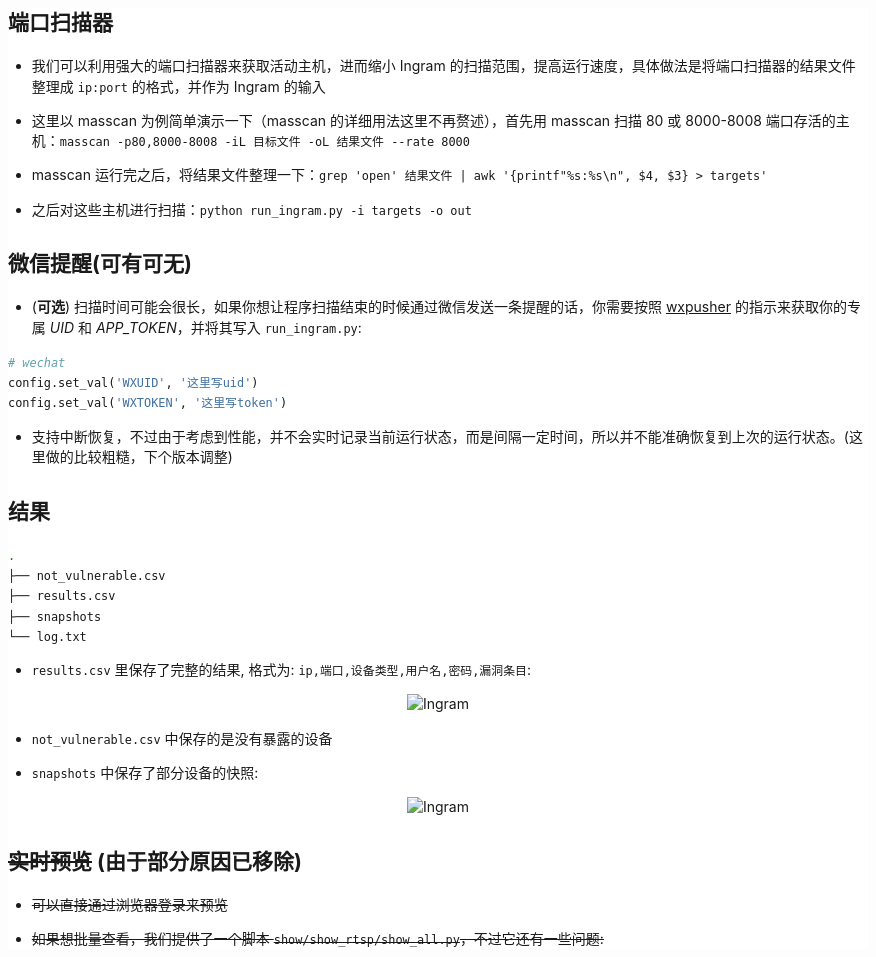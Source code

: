 
## 端口扫描器

+ 我们可以利用强大的端口扫描器来获取活动主机，进而缩小 Ingram 的扫描范围，提高运行速度，具体做法是将端口扫描器的结果文件整理成 `ip:port` 的格式，并作为 Ingram 的输入

+ 这里以 masscan 为例简单演示一下（masscan 的详细用法这里不再赘述），首先用 masscan 扫描 80 或 8000-8008 端口存活的主机：`masscan -p80,8000-8008 -iL 目标文件 -oL 结果文件 --rate 8000`

+ masscan 运行完之后，将结果文件整理一下：`grep 'open' 结果文件 | awk '{printf"%s:%s\n", $4, $3} > targets'`

+ 之后对这些主机进行扫描：`python run_ingram.py -i targets -o out`


## 微信提醒(可有可无)

+ (**可选**) 扫描时间可能会很长，如果你想让程序扫描结束的时候通过微信发送一条提醒的话，你需要按照 [wxpusher](https://wxpusher.zjiecode.com/docs/) 的指示来获取你的专属 *UID* 和 *APP_TOKEN*，并将其写入 `run_ingram.py`:
```python
# wechat
config.set_val('WXUID', '这里写uid')
config.set_val('WXTOKEN', '这里写token')
```

+ 支持中断恢复，不过由于考虑到性能，并不会实时记录当前运行状态，而是间隔一定时间，所以并不能准确恢复到上次的运行状态。(这里做的比较粗糙，下个版本调整)


## 结果

```bash
.
├── not_vulnerable.csv
├── results.csv
├── snapshots
└── log.txt
```

+ `results.csv` 里保存了完整的结果, 格式为: `ip,端口,设备类型,用户名,密码,漏洞条目`:  

<div align=center>
    <img alt="Ingram" src="https://github.com/jorhelp/imgs/blob/master/Ingram/results.png">
</div>

+ `not_vulnerable.csv` 中保存的是没有暴露的设备

+ `snapshots` 中保存了部分设备的快照:  

<div align=center>
    <img alt="Ingram" src="https://github.com/jorhelp/imgs/blob/master/Ingram/snapshots.png">
</div>


## ~~实时预览~~ (由于部分原因已移除)

+ ~~可以直接通过浏览器登录来预览~~
  
+ ~~如果想批量查看，我们提供了一个脚本 `show/show_rtsp/show_all.py`，不过它还有一些问题:~~

